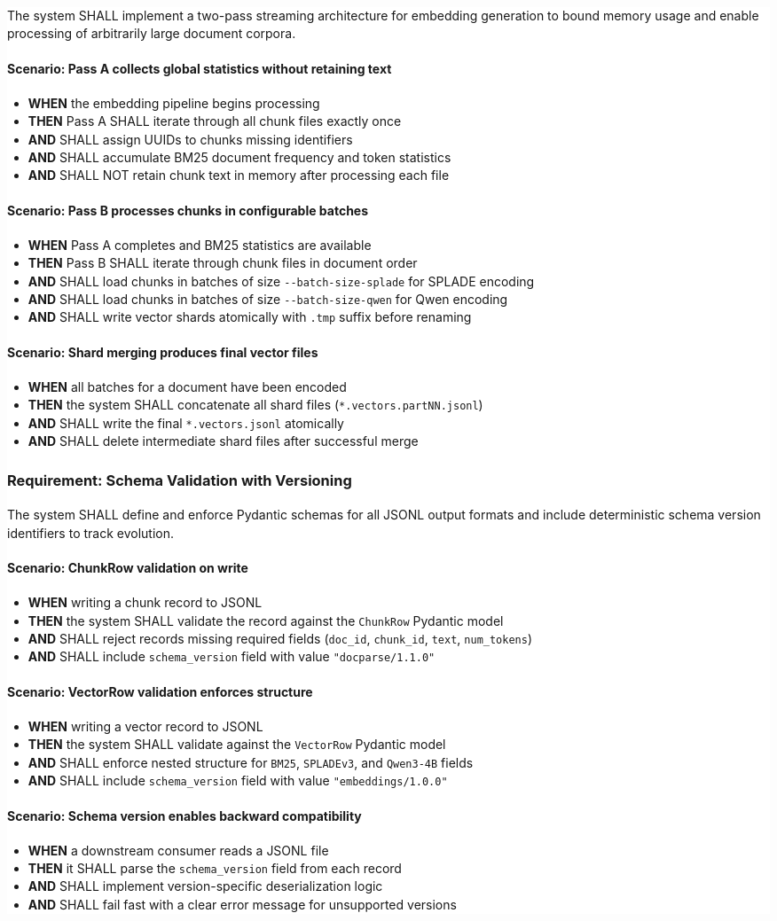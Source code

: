 The system SHALL implement a two-pass streaming architecture for embedding generation to bound memory usage and enable processing of arbitrarily large document corpora.

#### Scenario: Pass A collects global statistics without retaining text

- **WHEN** the embedding pipeline begins processing
- **THEN** Pass A SHALL iterate through all chunk files exactly once
- **AND** SHALL assign UUIDs to chunks missing identifiers
- **AND** SHALL accumulate BM25 document frequency and token statistics
- **AND** SHALL NOT retain chunk text in memory after processing each file

#### Scenario: Pass B processes chunks in configurable batches

- **WHEN** Pass A completes and BM25 statistics are available
- **THEN** Pass B SHALL iterate through chunk files in document order
- **AND** SHALL load chunks in batches of size `--batch-size-splade` for SPLADE encoding
- **AND** SHALL load chunks in batches of size `--batch-size-qwen` for Qwen encoding
- **AND** SHALL write vector shards atomically with `.tmp` suffix before renaming

#### Scenario: Shard merging produces final vector files

- **WHEN** all batches for a document have been encoded
- **THEN** the system SHALL concatenate all shard files (`*.vectors.partNN.jsonl`)
- **AND** SHALL write the final `*.vectors.jsonl` atomically
- **AND** SHALL delete intermediate shard files after successful merge

### Requirement: Schema Validation with Versioning

The system SHALL define and enforce Pydantic schemas for all JSONL output formats and include deterministic schema version identifiers to track evolution.

#### Scenario: ChunkRow validation on write

- **WHEN** writing a chunk record to JSONL
- **THEN** the system SHALL validate the record against the `ChunkRow` Pydantic model
- **AND** SHALL reject records missing required fields (`doc_id`, `chunk_id`, `text`, `num_tokens`)
- **AND** SHALL include `schema_version` field with value `"docparse/1.1.0"`

#### Scenario: VectorRow validation enforces structure

- **WHEN** writing a vector record to JSONL
- **THEN** the system SHALL validate against the `VectorRow` Pydantic model
- **AND** SHALL enforce nested structure for `BM25`, `SPLADEv3`, and `Qwen3-4B` fields
- **AND** SHALL include `schema_version` field with value `"embeddings/1.0.0"`

#### Scenario: Schema version enables backward compatibility

- **WHEN** a downstream consumer reads a JSONL file
- **THEN** it SHALL parse the `schema_version` field from each record
- **AND** SHALL implement version-specific deserialization logic
- **AND** SHALL fail fast with a clear error message for unsupported versions
